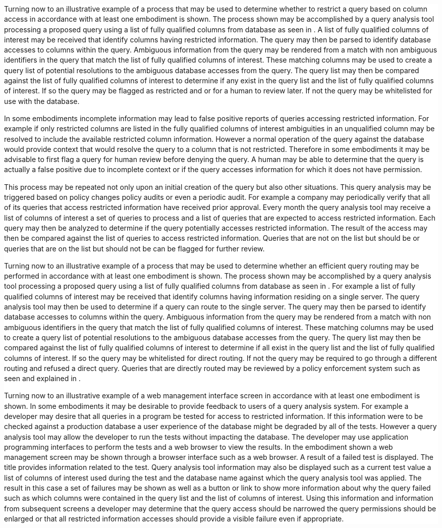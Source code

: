 Turning now to an illustrative example of a process that may be used to determine whether to restrict a query based on column access in accordance with at least one embodiment is shown. The process shown may be accomplished by a query analysis tool processing a proposed query using a list of fully qualified columns from database as seen in . A list of fully qualified columns of interest may be received that identify columns having restricted information. The query may then be parsed to identify database accesses to columns within the query. Ambiguous information from the query may be rendered from a match with non ambiguous identifiers in the query that match the list of fully qualified columns of interest. These matching columns may be used to create a query list of potential resolutions to the ambiguous database accesses from the query. The query list may then be compared against the list of fully qualified columns of interest to determine if any exist in the query list and the list of fully qualified columns of interest. If so the query may be flagged as restricted and or for a human to review later. If not the query may be whitelisted for use with the database.

In some embodiments incomplete information may lead to false positive reports of queries accessing restricted information. For example if only restricted columns are listed in the fully qualified columns of interest ambiguities in an unqualified column may be resolved to include the available restricted column information. However a normal operation of the query against the database would provide context that would resolve the query to a column that is not restricted. Therefore in some embodiments it may be advisable to first flag a query for human review before denying the query. A human may be able to determine that the query is actually a false positive due to incomplete context or if the query accesses information for which it does not have permission.

This process may be repeated not only upon an initial creation of the query but also other situations. This query analysis may be triggered based on policy changes policy audits or even a periodic audit. For example a company may periodically verify that all of its queries that access restricted information have received prior approval. Every month the query analysis tool may receive a list of columns of interest a set of queries to process and a list of queries that are expected to access restricted information. Each query may then be analyzed to determine if the query potentially accesses restricted information. The result of the access may then be compared against the list of queries to access restricted information. Queries that are not on the list but should be or queries that are on the list but should not be can be flagged for further review.

Turning now to an illustrative example of a process that may be used to determine whether an efficient query routing may be performed in accordance with at least one embodiment is shown. The process shown may be accomplished by a query analysis tool processing a proposed query using a list of fully qualified columns from database as seen in . For example a list of fully qualified columns of interest may be received that identify columns having information residing on a single server. The query analysis tool may then be used to determine if a query can route to the single server. The query may then be parsed to identify database accesses to columns within the query. Ambiguous information from the query may be rendered from a match with non ambiguous identifiers in the query that match the list of fully qualified columns of interest. These matching columns may be used to create a query list of potential resolutions to the ambiguous database accesses from the query. The query list may then be compared against the list of fully qualified columns of interest to determine if all exist in the query list and the list of fully qualified columns of interest. If so the query may be whitelisted for direct routing. If not the query may be required to go through a different routing and refused a direct query. Queries that are directly routed may be reviewed by a policy enforcement system such as seen and explained in .

Turning now to an illustrative example of a web management interface screen in accordance with at least one embodiment is shown. In some embodiments it may be desirable to provide feedback to users of a query analysis system. For example a developer may desire that all queries in a program be tested for access to restricted information. If this information were to be checked against a production database a user experience of the database might be degraded by all of the tests. However a query analysis tool may allow the developer to run the tests without impacting the database. The developer may use application programming interfaces to perform the tests and a web browser to view the results. In the embodiment shown a web management screen may be shown through a browser interface such as a web browser. A result of a failed test is displayed. The title provides information related to the test. Query analysis tool information may also be displayed such as a current test value a list of columns of interest used during the test and the database name against which the query analysis tool was applied. The result in this case a set of failures may be shown as well as a button or link to show more information about why the query failed such as which columns were contained in the query list and the list of columns of interest. Using this information and information from subsequent screens a developer may determine that the query access should be narrowed the query permissions should be enlarged or that all restricted information accesses should provide a visible failure even if appropriate.
